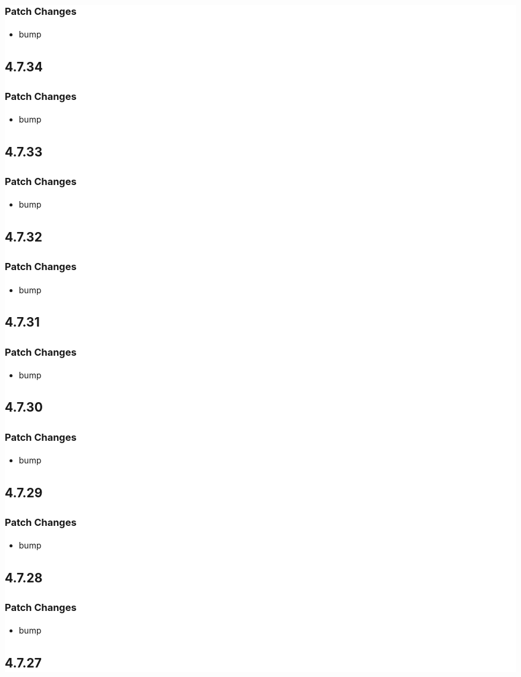 ### Patch Changes

- bump

## 4.7.34

### Patch Changes

- bump

## 4.7.33

### Patch Changes

- bump

## 4.7.32

### Patch Changes

- bump

## 4.7.31

### Patch Changes

- bump

## 4.7.30

### Patch Changes

- bump

## 4.7.29

### Patch Changes

- bump

## 4.7.28

### Patch Changes

- bump

## 4.7.27

